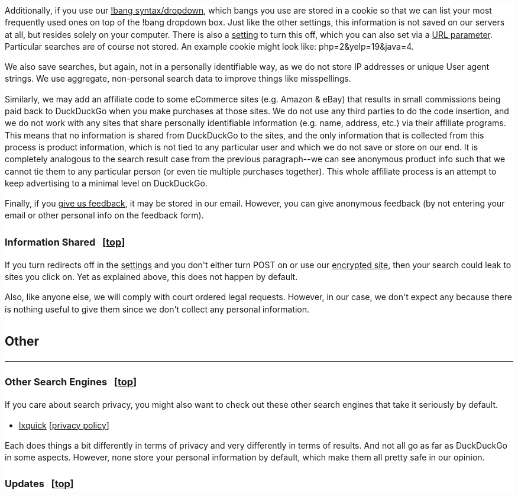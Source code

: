 Additionally, if you use our [!bang syntax/dropdown](https://duckduckgo.com/bang), which bangs you use are stored in a cookie so that we can list your most frequently used ones on top of the !bang dropdown box. Just like the other settings, this information is not saved on our servers at all, but resides solely on your computer. There is also a [setting](https://duckduckgo.com/settings) to turn this off, which you can also set via a [URL parameter](https://duckduckgo.com/params). Particular searches are of course not stored. An example cookie might look like: php=2&yelp=19&java=4.

We also save searches, but again, not in a personally identifiable way, as we do not store IP addresses or unique User agent strings. We use aggregate, non-personal search data to improve things like misspellings.

Similarly, we may add an affiliate code to some eCommerce sites (e.g. Amazon & eBay) that results in small commissions being paid back to DuckDuckGo when you make purchases at those sites. We do not use any third parties to do the code insertion, and we do not work with any sites that share personally identifiable information (e.g. name, address, etc.) via their affiliate programs. This means that no information is shared from DuckDuckGo to the sites, and the only information that is collected from this process is product information, which is not tied to any particular user and which we do not save or store on our end. It is completely analogous to the search result case from the previous paragraph--we can see anonymous product info such that we cannot tie them to any particular person (or even tie multiple purchases together). This whole affiliate process is an attempt to keep advertising to a minimal level on DuckDuckGo.

Finally, if you [give us feedback](https://duckduckgo.com/feedback), it may be stored in our email. However, you can give anonymous feedback (by not entering your email or other personal info on the feedback form).

### Information Shared   \[[top](#top)\]

If you turn redirects off in the [settings](https://duckduckgo.com/settings) and you don't either turn POST on or use our [encrypted site](https://duckduckgo.com/), then your search could leak to sites you click on. Yet as explained above, this does not happen by default.

Also, like anyone else, we will comply with court ordered legal requests. However, in our case, we don't expect any because there is nothing useful to give them since we don't collect any personal information.

Other
-----

* * *

### Other Search Engines   \[[top](#top)\]

If you care about search privacy, you might also want to check out these other search engines that take it seriously by default.

*   [Ixquick](https://ixquick.com/) \[[privacy policy](https://ixquick.com/eng/protect-privacy.html)\]

Each does things a bit differently in terms of privacy and very differently in terms of results. And not all go as far as DuckDuckGo in some aspects. However, none store your personal information by default, which make them all pretty safe in our opinion.

### Updates   \[[top](#top)\]
